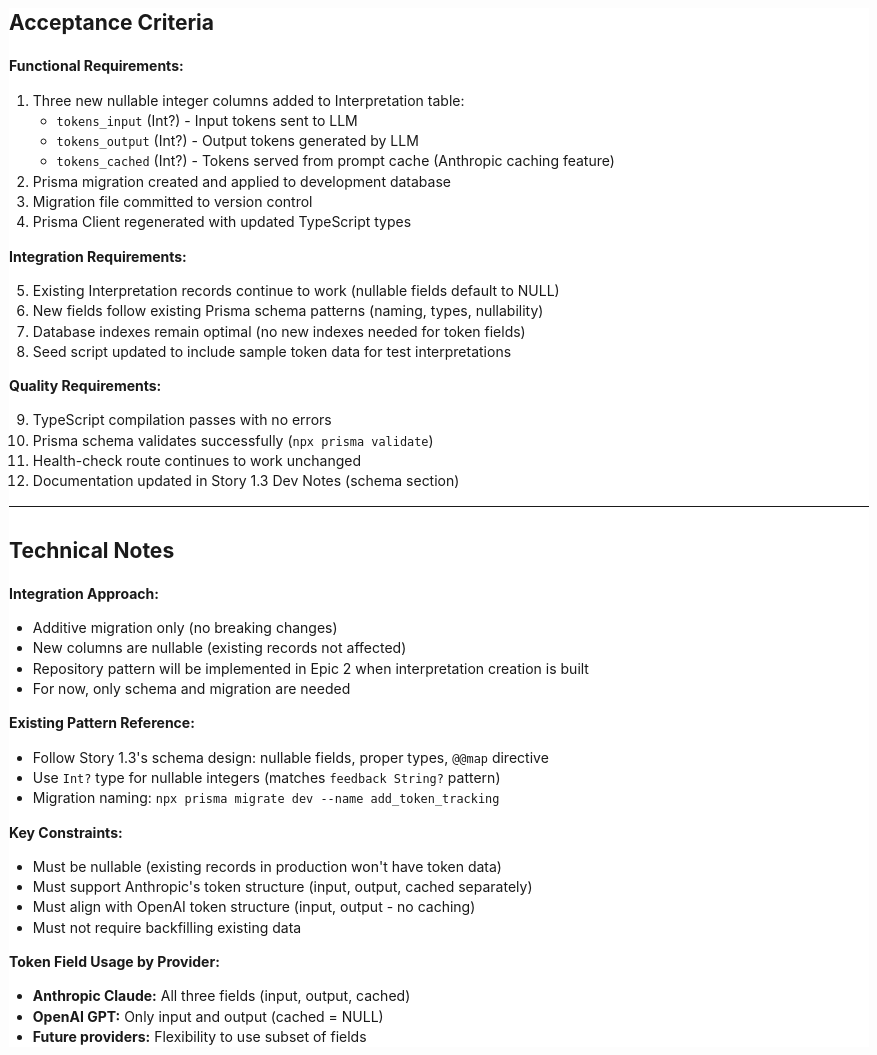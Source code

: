 
## Acceptance Criteria

**Functional Requirements:**

1. Three new nullable integer columns added to Interpretation table:
   - `tokens_input` (Int?) - Input tokens sent to LLM
   - `tokens_output` (Int?) - Output tokens generated by LLM
   - `tokens_cached` (Int?) - Tokens served from prompt cache (Anthropic caching feature)
2. Prisma migration created and applied to development database
3. Migration file committed to version control
4. Prisma Client regenerated with updated TypeScript types

**Integration Requirements:**

5. Existing Interpretation records continue to work (nullable fields default to NULL)
6. New fields follow existing Prisma schema patterns (naming, types, nullability)
7. Database indexes remain optimal (no new indexes needed for token fields)
8. Seed script updated to include sample token data for test interpretations

**Quality Requirements:**

9. TypeScript compilation passes with no errors
10. Prisma schema validates successfully (`npx prisma validate`)
11. Health-check route continues to work unchanged
12. Documentation updated in Story 1.3 Dev Notes (schema section)

---

## Technical Notes

**Integration Approach:**

- Additive migration only (no breaking changes)
- New columns are nullable (existing records not affected)
- Repository pattern will be implemented in Epic 2 when interpretation creation is built
- For now, only schema and migration are needed

**Existing Pattern Reference:**

- Follow Story 1.3's schema design: nullable fields, proper types, `@@map` directive
- Use `Int?` type for nullable integers (matches `feedback String?` pattern)
- Migration naming: `npx prisma migrate dev --name add_token_tracking`

**Key Constraints:**

- Must be nullable (existing records in production won't have token data)
- Must support Anthropic's token structure (input, output, cached separately)
- Must align with OpenAI token structure (input, output - no caching)
- Must not require backfilling existing data

**Token Field Usage by Provider:**

- **Anthropic Claude:** All three fields (input, output, cached)
- **OpenAI GPT:** Only input and output (cached = NULL)
- **Future providers:** Flexibility to use subset of fields
